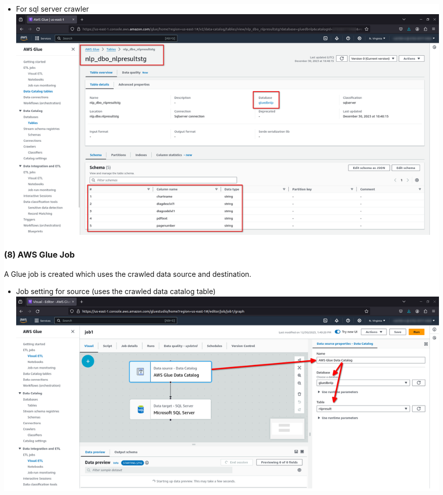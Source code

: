 * For sql server crawler
![Alt text](screenshots/08-step-07-img-14.png)

### (8) AWS Glue Job

A Glue job is created which uses the crawled data source and destination.

* Job setting for source (uses the crawled data catalog table)
![Alt text](screenshots/09-step-08-img-15.png)
